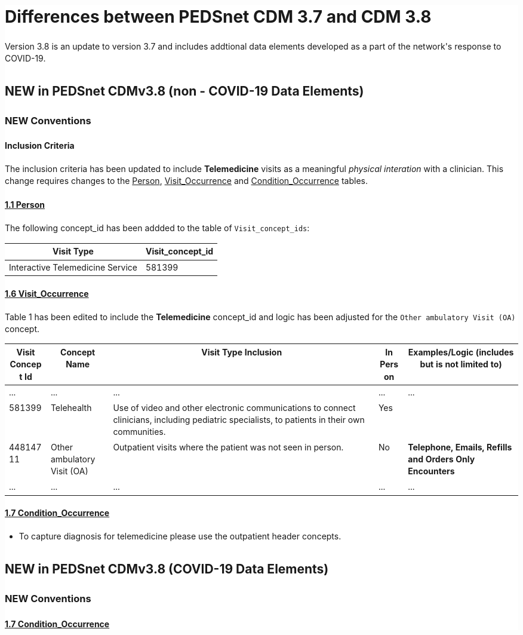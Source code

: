 
# Differences between PEDSnet CDM 3.7 and CDM 3.8

Version 3.8 is an update to version 3.7 and includes addtional data elements developed as a part of the network's response to COVID-19.

## NEW in PEDSnet CDMv3.8 (non - COVID-19 Data Elements)

### NEW Conventions

#### Inclusion Criteria
The inclusion criteria has been updated to include **Telemedicine** visits as a meaningful *physical interation* with a clinician. This change requires changes to the [Person](Pedsnet_CDM_ETL_Conventions.md#11-person-1), [Visit_Occurrence](Pedsnet_CDM_ETL_Conventions.md#16-visit_occurrence) and [Condition_Occurrence](Pedsnet_CDM_ETL_Conventions.md#17-condition_occurrence) tables.

#### [1.1 Person](Pedsnet_CDM_ETL_Conventions.md#11-person-1)

The following concept_id has been addded to the table of `Visit_concept_ids`:

Visit Type|	Visit_concept_id
---|---
Interactive Telemedicine Service|581399

#### [1.6 Visit_Occurrence](Pedsnet_CDM_ETL_Conventions.md#16-visit_occurrence)

Table 1 has been edited to include the **Telemedicine** concept_id and logic has been adjusted for the `Other ambulatory Visit (OA)` concept.

Visit Concept Id|	Concept Name|		Visit Type Inclusion	|	In Person	|	Examples/Logic (includes but is not limited to)
---|---|---|---|---
...|...|...|...|...|....|
581399| Telehealth|Use of video and other electronic communications to connect clinicians, including pediatric specialists, to patients in their own communities.|Yes||
44814711|Other ambulatory Visit (OA)	|Outpatient visits where the patient was not seen in person.|	No	|**Telephone, Emails, Refills and Orders Only Encounters**|
...|...|...|...|...|....|

#### [1.7 Condition_Occurrence](Pedsnet_CDM_ETL_Conventions.md#17-condition_occurrence)

- To capture diagnosis for telemedicine please use the outpatient header concepts.

## NEW in PEDSnet CDMv3.8 (COVID-19 Data Elements)

### NEW Conventions

#### [1.7 Condition_Occurrence](Pedsnet_CDM_ETL_Conventions.md#17-condition_occurrence)
